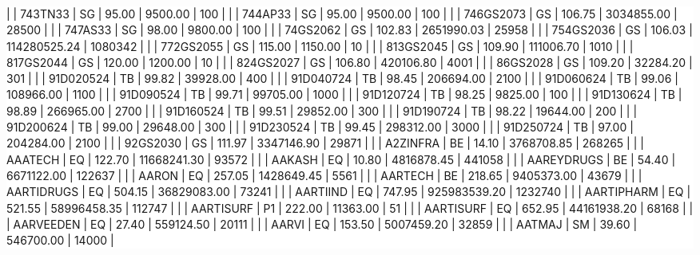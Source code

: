 |  | 743TN33 | SG | 95.00 | 9500.00 | 100 |
|  | 744AP33 | SG | 95.00 | 9500.00 | 100 |
|  | 746GS2073 | GS | 106.75 | 3034855.00 | 28500 |
|  | 747AS33 | SG | 98.00 | 9800.00 | 100 |
|  | 74GS2062 | GS | 102.83 | 2651990.03 | 25958 |
|  | 754GS2036 | GS | 106.03 | 114280525.24 | 1080342 |
|  | 772GS2055 | GS | 115.00 | 1150.00 | 10 |
|  | 813GS2045 | GS | 109.90 | 111006.70 | 1010 |
|  | 817GS2044 | GS | 120.00 | 1200.00 | 10 |
|  | 824GS2027 | GS | 106.80 | 420106.80 | 4001 |
|  | 86GS2028 | GS | 109.20 | 32284.20 | 301 |
|  | 91D020524 | TB | 99.82 | 39928.00 | 400 |
|  | 91D040724 | TB | 98.45 | 206694.00 | 2100 |
|  | 91D060624 | TB | 99.06 | 108966.00 | 1100 |
|  | 91D090524 | TB | 99.71 | 99705.00 | 1000 |
|  | 91D120724 | TB | 98.25 | 9825.00 | 100 |
|  | 91D130624 | TB | 98.89 | 266965.00 | 2700 |
|  | 91D160524 | TB | 99.51 | 29852.00 | 300 |
|  | 91D190724 | TB | 98.22 | 19644.00 | 200 |
|  | 91D200624 | TB | 99.00 | 29648.00 | 300 |
|  | 91D230524 | TB | 99.45 | 298312.00 | 3000 |
|  | 91D250724 | TB | 97.00 | 204284.00 | 2100 |
|  | 92GS2030 | GS | 111.97 | 3347146.90 | 29871 |
|  | A2ZINFRA | BE | 14.10 | 3768708.85 | 268265 |
|  | AAATECH | EQ | 122.70 | 11668241.30 | 93572 |
|  | AAKASH | EQ | 10.80 | 4816878.45 | 441058 |
|  | AAREYDRUGS | BE | 54.40 | 6671122.00 | 122637 |
|  | AARON | EQ | 257.05 | 1428649.45 | 5561 |
|  | AARTECH | BE | 218.65 | 9405373.00 | 43679 |
|  | AARTIDRUGS | EQ | 504.15 | 36829083.00 | 73241 |
|  | AARTIIND | EQ | 747.95 | 925983539.20 | 1232740 |
|  | AARTIPHARM | EQ | 521.55 | 58996458.35 | 112747 |
|  | AARTISURF | P1 | 222.00 | 11363.00 | 51 |
|  | AARTISURF | EQ | 652.95 | 44161938.20 | 68168 |
|  | AARVEEDEN | EQ | 27.40 | 559124.50 | 20111 |
|  | AARVI | EQ | 153.50 | 5007459.20 | 32859 |
|  | AATMAJ | SM | 39.60 | 546700.00 | 14000 |